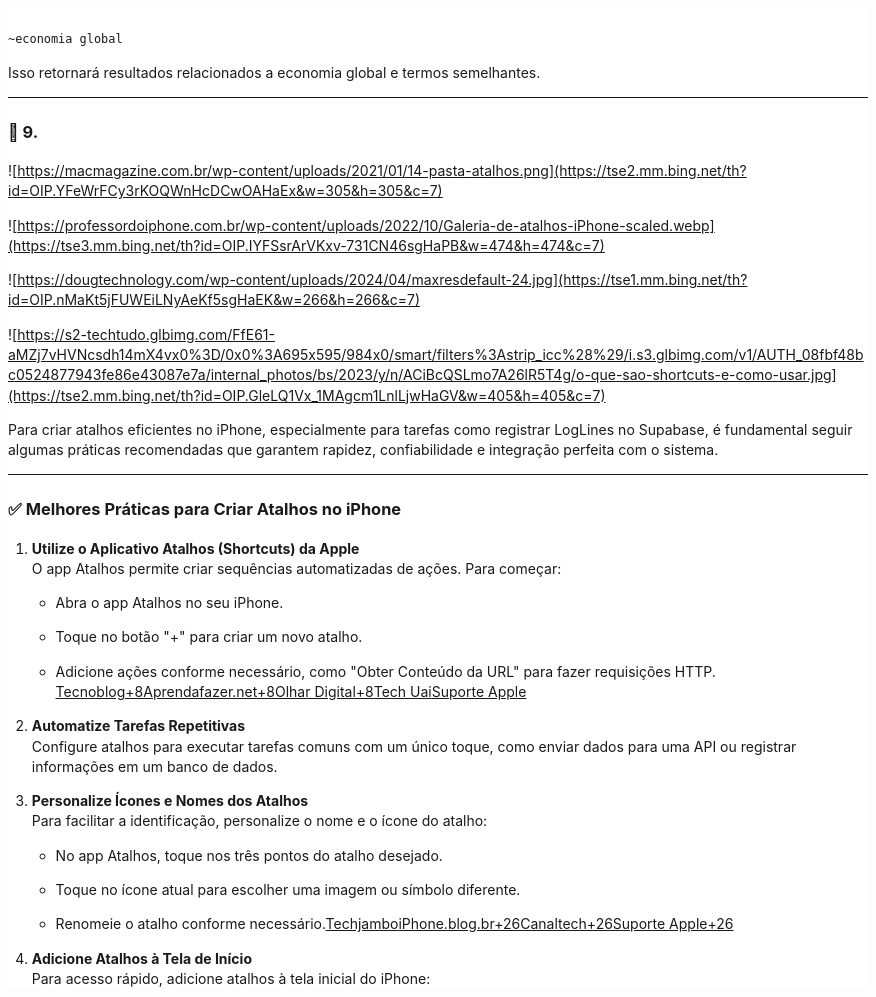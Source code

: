 ```

~economia global
```

Isso retornará resultados relacionados a economia global e termos semelhantes.

* * *

### 🔎 9.

![https://macmagazine.com.br/wp-content/uploads/2021/01/14-pasta-atalhos.png](https://tse2.mm.bing.net/th?id=OIP.YFeWrFCy3rKOQWnHcDCwOAHaEx&w=305&h=305&c=7)

![https://professordoiphone.com.br/wp-content/uploads/2022/10/Galeria-de-atalhos-iPhone-scaled.webp](https://tse3.mm.bing.net/th?id=OIP.IYFSsrArVKxv-731CN46sgHaPB&w=474&h=474&c=7)

![https://dougtechnology.com/wp-content/uploads/2024/04/maxresdefault-24.jpg](https://tse1.mm.bing.net/th?id=OIP.nMaKt5jFUWEiLNyAeKf5sgHaEK&w=266&h=266&c=7)

![https://s2-techtudo.glbimg.com/FfE61-aMZj7vHVNcsdh14mX4vx0%3D/0x0%3A695x595/984x0/smart/filters%3Astrip_icc%28%29/i.s3.glbimg.com/v1/AUTH_08fbf48bc0524877943fe86e43087e7a/internal_photos/bs/2023/y/n/ACiBcQSLmo7A26lR5T4g/o-que-sao-shortcuts-e-como-usar.jpg](https://tse2.mm.bing.net/th?id=OIP.GleLQ1Vx_1MAgcm1LnlLjwHaGV&w=405&h=405&c=7)

Para criar atalhos eficientes no iPhone, especialmente para tarefas como registrar LogLines no Supabase, é fundamental seguir algumas práticas recomendadas que garantem rapidez, confiabilidade e integração perfeita com o sistema.

* * *

### ✅ **Melhores Práticas para Criar Atalhos no iPhone**

1.  **Utilize o Aplicativo Atalhos (Shortcuts) da Apple**  
    O app Atalhos permite criar sequências automatizadas de ações. Para começar:
    
    *   Abra o app Atalhos no seu iPhone.
        
    *   Toque no botão "+" para criar um novo atalho.
        
    *   Adicione ações conforme necessário, como "Obter Conteúdo da URL" para fazer requisições HTTP. [Tecnoblog+8Aprendafazer.net+8Olhar Digital+8](https://aprendafazer.net/como-usar-o-atalhos-app-para-iphone-ios-que-pode-facilitar-sua-vida/?utm_source=chatgpt.com)[Tech Uai](https://techuai.com.br/glossario/melhores-atalhos-iphone-dicas-e-truques/?utm_source=chatgpt.com)[Suporte Apple](https://support.apple.com/pt-br/guide/shortcuts/apd84c576f8c/ios?utm_source=chatgpt.com)
        
2.  **Automatize Tarefas Repetitivas**  
    Configure atalhos para executar tarefas comuns com um único toque, como enviar dados para uma API ou registrar informações em um banco de dados.
    
3.  **Personalize Ícones e Nomes dos Atalhos**  
    Para facilitar a identificação, personalize o nome e o ícone do atalho:
    
    *   No app Atalhos, toque nos três pontos do atalho desejado.
        
    *   Toque no ícone atual para escolher uma imagem ou símbolo diferente.
        
    *   Renomeie o atalho conforme necessário.[Techjambo](https://techjambo.com.br/como-criar-um-atalho-personalizado-no-iphone/?utm_source=chatgpt.com)[iPhone.blog.br+26Canaltech+26Suporte Apple+26](https://canaltech.com.br/ios/comandos-para-automatizar-iphone-app-atalhos/?utm_source=chatgpt.com)
        
4.  **Adicione Atalhos à Tela de Início**  
    Para acesso rápido, adicione atalhos à tela inicial do iPhone:
    